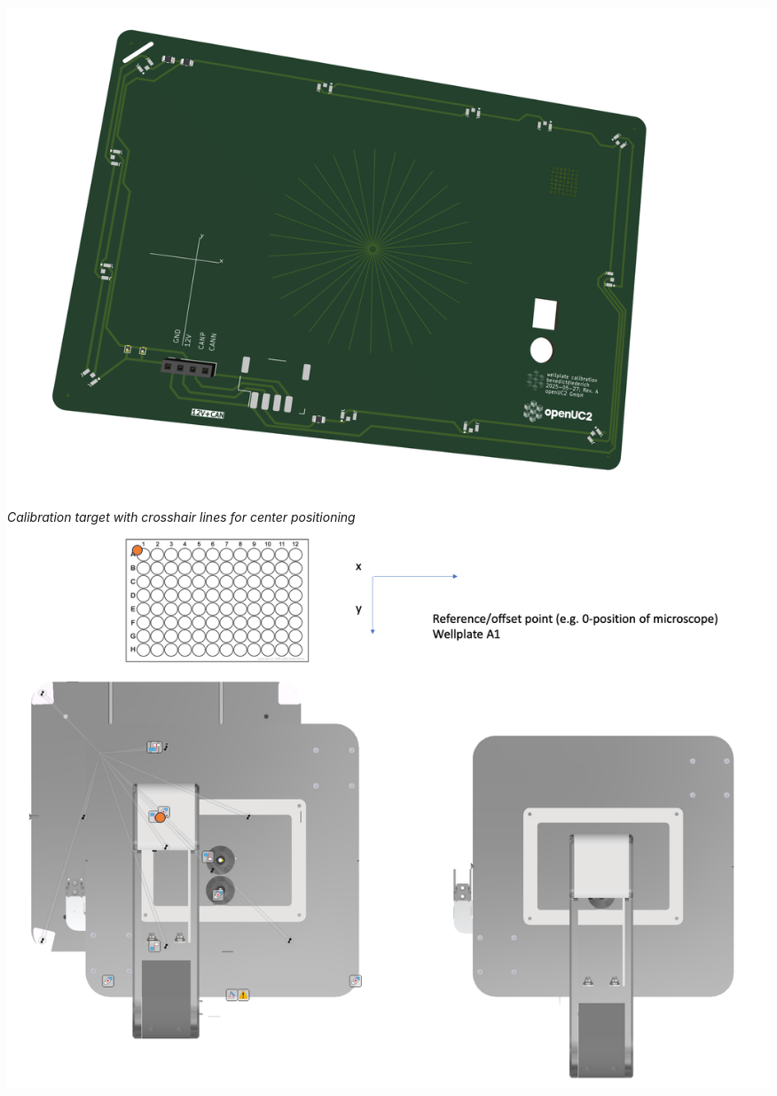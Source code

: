 ![](./IMAGES/04/frame-calibration3.png)
*Calibration target with crosshair lines for center positioning*

![](./IMAGES/04/frame-coordiantesystem.png)